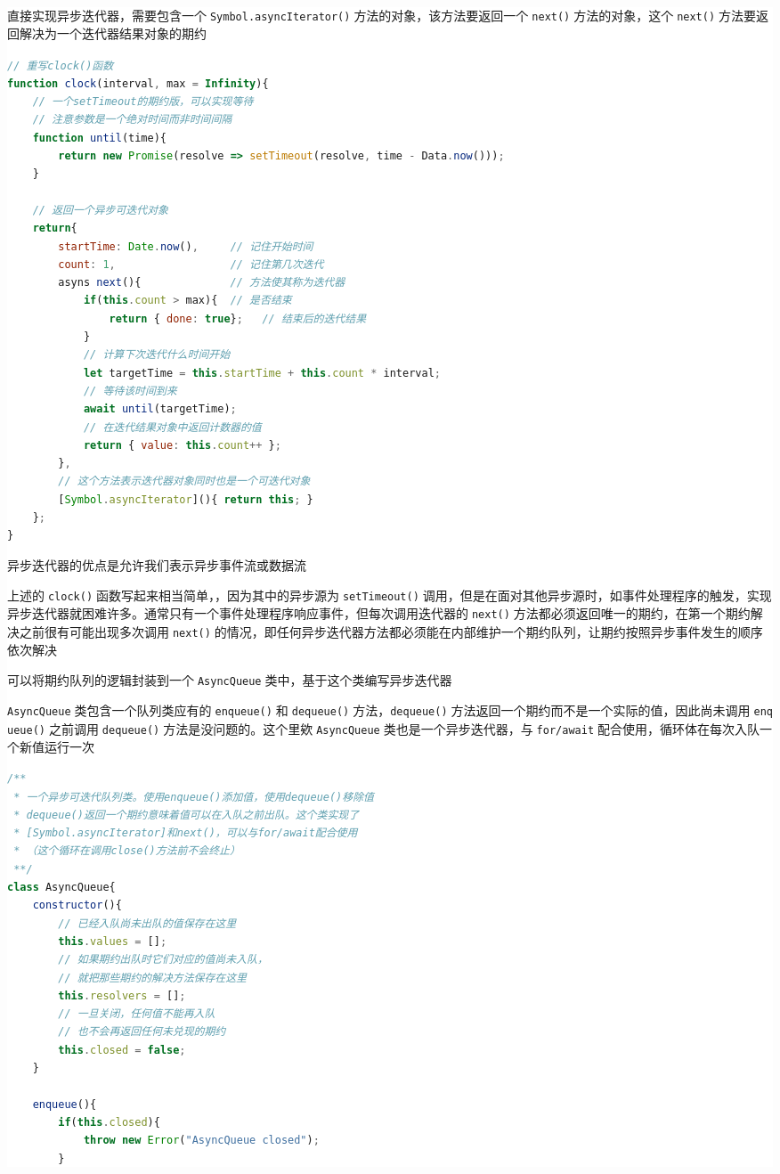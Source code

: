 直接实现异步迭代器，需要包含一个 `Symbol.asyncIterator()`  方法的对象，该方法要返回一个 `next()` 方法的对象，这个 `next()` 方法要返回解决为一个迭代器结果对象的期约

```js
// 重写clock()函数
function clock(interval, max = Infinity){
    // 一个setTimeout的期约版，可以实现等待
    // 注意参数是一个绝对时间而非时间间隔
    function until(time){
        return new Promise(resolve => setTimeout(resolve, time - Data.now()));
    }
    
    // 返回一个异步可迭代对象
    return{
        startTime: Date.now(),     // 记住开始时间
        count: 1,                  // 记住第几次迭代
        asyns next(){              // 方法使其称为迭代器
            if(this.count > max){  // 是否结束
                return { done: true};   // 结束后的迭代结果
            }
            // 计算下次迭代什么时间开始
            let targetTime = this.startTime + this.count * interval;
            // 等待该时间到来
            await until(targetTime);
            // 在迭代结果对象中返回计数器的值
            return { value: this.count++ };
        },
        // 这个方法表示迭代器对象同时也是一个可迭代对象
        [Symbol.asyncIterator](){ return this; }
    };
}
```

异步迭代器的优点是允许我们表示异步事件流或数据流

上述的 `clock()` 函数写起来相当简单，，因为其中的异步源为 `setTimeout()` 调用，但是在面对其他异步源时，如事件处理程序的触发，实现异步迭代器就困难许多。通常只有一个事件处理程序响应事件，但每次调用迭代器的 `next()` 方法都必须返回唯一的期约，在第一个期约解决之前很有可能出现多次调用 `next()` 的情况，即任何异步迭代器方法都必须能在内部维护一个期约队列，让期约按照异步事件发生的顺序依次解决

可以将期约队列的逻辑封装到一个 `AsyncQueue` 类中，基于这个类编写异步迭代器

`AsyncQueue` 类包含一个队列类应有的 `enqueue()` 和 `dequeue()` 方法，`dequeue()` 方法返回一个期约而不是一个实际的值，因此尚未调用 `enqueue()` 之前调用 `dequeue()` 方法是没问题的。这个里欸 `AsyncQueue` 类也是一个异步迭代器，与 `for/await` 配合使用，循环体在每次入队一个新值运行一次

```js
/**
 * 一个异步可迭代队列类。使用enqueue()添加值，使用dequeue()移除值
 * dequeue()返回一个期约意味着值可以在入队之前出队。这个类实现了
 * [Symbol.asyncIterator]和next()，可以与for/await配合使用
 * （这个循环在调用close()方法前不会终止）
 **/
class AsyncQueue{
    constructor(){
        // 已经入队尚未出队的值保存在这里
        this.values = [];
        // 如果期约出队时它们对应的值尚未入队，
        // 就把那些期约的解决方法保存在这里
        this.resolvers = [];
        // 一旦关闭，任何值不能再入队
        // 也不会再返回任何未兑现的期约
        this.closed = false;
    }
    
    enqueue(){
        if(this.closed){
            throw new Error("AsyncQueue closed");
        }
```